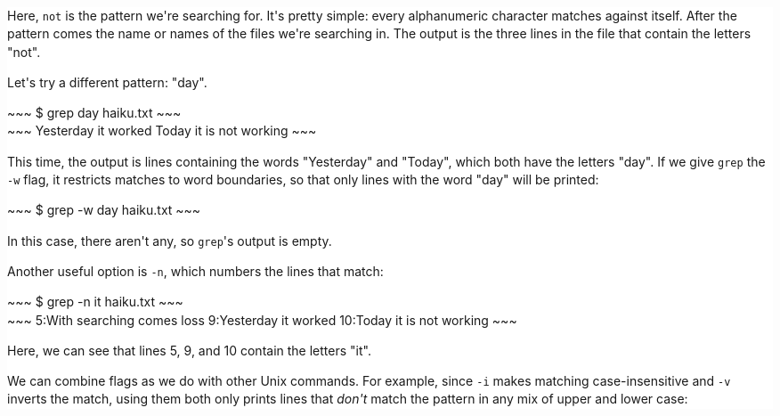 Here, `not` is the pattern we're searching for.
It's pretty simple:
every alphanumeric character matches against itself.
After the pattern comes the name or names of the files we're searching in.
The output is the three lines in the file that contain the letters "not".

Let's try a different pattern: "day".

<div class="in" markdown="1">
~~~
$ grep day haiku.txt
~~~
</div>
<div class="out" markdown="1">
~~~
Yesterday it worked
Today it is not working
~~~
</div>

This time,
the output is lines containing the words "Yesterday" and "Today",
which both have the letters "day".
If we give `grep` the `-w` flag,
it restricts matches to word boundaries,
so that only lines with the word "day" will be printed:

<div class="in" markdown="1">
~~~
$ grep -w day haiku.txt
~~~
</div>

In this case, there aren't any, so `grep`'s output is empty.

Another useful option is `-n`, which numbers the lines that match:

<div class="in" markdown="1">
~~~
$ grep -n it haiku.txt
~~~
</div>
<div class="out" markdown="1">
~~~
5:With searching comes loss
9:Yesterday it worked
10:Today it is not working
~~~
</div>

Here, we can see that lines 5, 9, and 10 contain the letters "it".

We can combine flags as we do with other Unix commands.
For example,
since `-i` makes matching case-insensitive and `-v` inverts the match,
using them both only prints lines that *don't* match the pattern
in any mix of upper and lower case:

